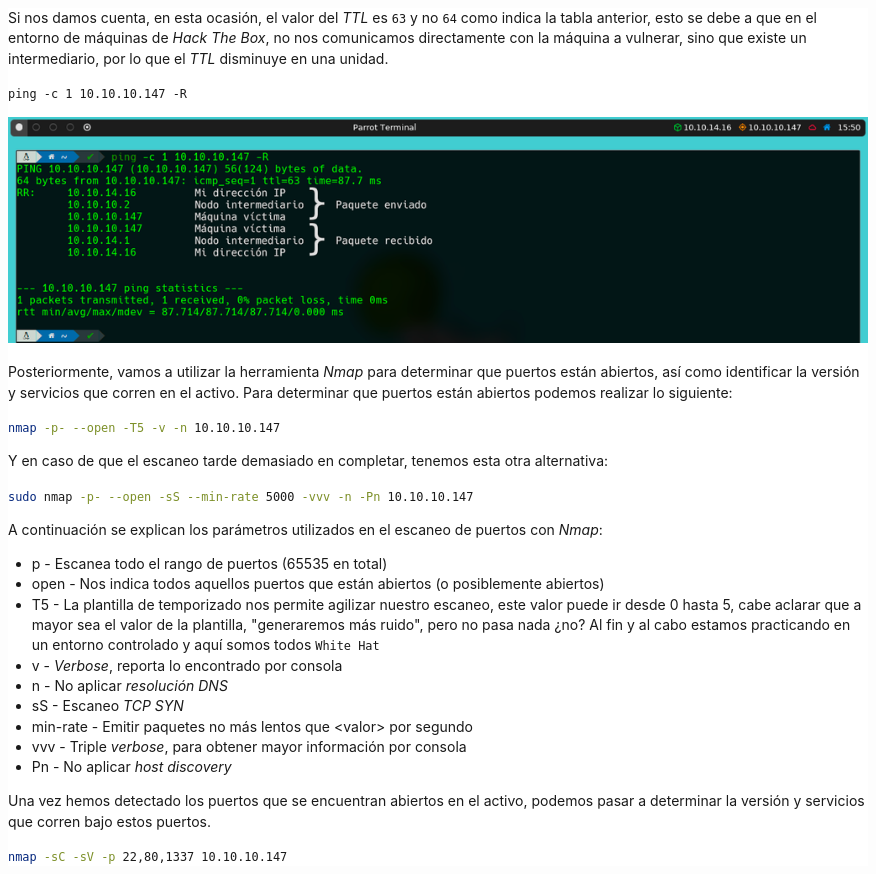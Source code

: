 Si nos damos cuenta, en esta ocasión, el valor del _TTL_ es `63` y no `64` como indica la tabla anterior, esto se debe a que en el entorno de máquinas de _Hack The Box_, no nos comunicamos directamente con la máquina a vulnerar, sino que existe un intermediario, por lo que el _TTL_ disminuye en una unidad.

```
ping -c 1 10.10.10.147 -R                               
``` 

![](https://raw.githubusercontent.com/MateoNitro550/MateoNitro550.github.io/master/assets/2021-12-27-Safe-Hack-The-Box/3.png)

Posteriormente, vamos a utilizar la herramienta _Nmap_ para determinar que puertos están abiertos, así como identificar la versión y servicios que corren en el activo. Para determinar que puertos están abiertos podemos realizar lo siguiente:

```bash
nmap -p- --open -T5 -v -n 10.10.10.147
```

Y en caso de que el escaneo tarde demasiado en completar, tenemos esta otra alternativa:

```bash 
sudo nmap -p- --open -sS --min-rate 5000 -vvv -n -Pn 10.10.10.147
```

A continuación se explican los parámetros utilizados en el escaneo de puertos con _Nmap_:

* p - Escanea todo el rango de puertos (65535 en total)
* open - Nos indica todos aquellos puertos que están abiertos (o posiblemente abiertos)
* T5 - La plantilla de temporizado nos permite agilizar nuestro escaneo, este valor puede ir desde 0 hasta 5, cabe aclarar que a mayor sea el valor de la plantilla, "generaremos más ruido", pero no pasa nada ¿no? Al fin y al cabo estamos practicando en un entorno controlado y aquí somos todos `White Hat`
* v - _Verbose_, reporta lo encontrado por consola
* n - No aplicar _resolución DNS_
* sS - Escaneo _TCP SYN_
* min-rate - Emitir paquetes no más lentos que \<valor\> por segundo
* vvv - Triple _verbose_, para obtener mayor información por consola
* Pn - No aplicar _host discovery_

Una vez hemos detectado los puertos que se encuentran abiertos en el activo, podemos pasar a determinar la versión y servicios que corren bajo estos puertos.

```bash
nmap -sC -sV -p 22,80,1337 10.10.10.147
```
